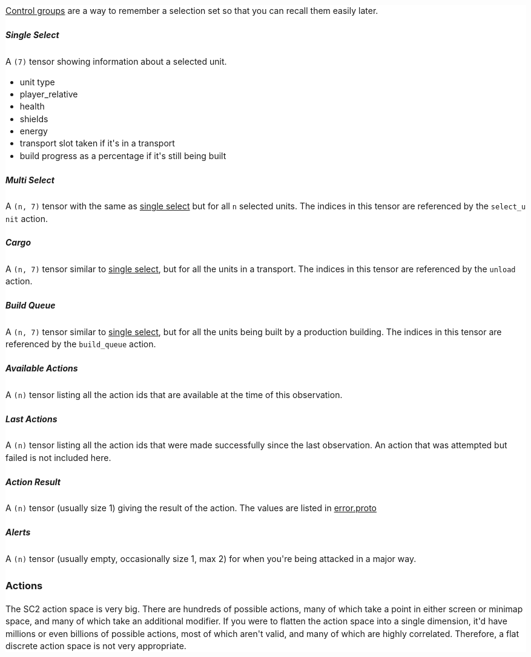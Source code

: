 [Control groups](http://learningsc2.com/tag/control-groups/) are a way to
remember a selection set so that you can recall them easily later.

##### Single Select

A `(7)` tensor showing information about a selected unit.

*   unit type
*   player_relative
*   health
*   shields
*   energy
*   transport slot taken if it's in a transport
*   build progress as a percentage if it's still being built

##### Multi Select

A `(n, 7)` tensor with the same as [single select](#single-select) but for all
`n` selected units. The indices in this tensor are referenced by the
`select_unit` action.

##### Cargo

A `(n, 7)` tensor similar to [single select](#single-select), but for all the
units in a transport. The indices in this tensor are referenced by the `unload`
action.

##### Build Queue

A `(n, 7)` tensor similar to [single select](#single-select), but for all the
units being built by a production building. The indices in this tensor are
referenced by the `build_queue` action.

##### Available Actions

A `(n)` tensor listing all the action ids that are available at the time of this
observation.

##### Last Actions

A `(n)` tensor listing all the action ids that were made successfully since the
last observation. An action that was attempted but failed is not included here.

##### Action Result

A `(n)` tensor (usually size 1) giving the result of the action. The values are
listed in
[error.proto](https://github.com/Blizzard/s2client-proto/blob/master/s2clientprotocol/error.proto)

##### Alerts

A `(n)` tensor (usually empty, occasionally size 1, max 2) for when you're being attacked in a major way.

### Actions

The SC2 action space is very big. There are hundreds of possible actions, many
of which take a point in either screen or minimap space, and many of which take
an additional modifier. If you were to flatten the action space into a single
dimension, it'd have millions or even billions of possible actions, most of
which aren't valid, and many of which are highly correlated. Therefore, a flat
discrete action space is not very appropriate.
